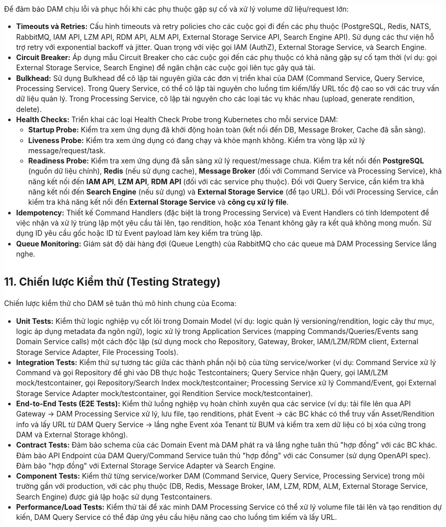 Để đảm bảo DAM chịu lỗi và phục hồi khi các phụ thuộc gặp sự cố và xử lý volume dữ liệu/request lớn:

- **Timeouts và Retries:** Cấu hình timeouts và retry policies cho các cuộc gọi đi đến các phụ thuộc (PostgreSQL, Redis, NATS, RabbitMQ, IAM API, LZM API, RDM API, ALM API, External Storage Service API, Search Engine API). Sử dụng các thư viện hỗ trợ retry với exponential backoff và jitter. Quan trọng với việc gọi IAM (AuthZ), External Storage Service, và Search Engine.
- **Circuit Breaker:** Áp dụng mẫu Circuit Breaker cho các cuộc gọi đến các phụ thuộc có khả năng gặp sự cố tạm thời (ví dụ: gọi External Storage Service, Search Engine) để ngăn chặn các cuộc gọi liên tục gây quá tải.
- **Bulkhead:** Sử dụng Bulkhead để cô lập tài nguyên giữa các đơn vị triển khai của DAM (Command Service, Query Service, Processing Service). Trong Query Service, có thể cô lập tài nguyên cho luồng tìm kiếm/lấy URL tốc độ cao so với các truy vấn dữ liệu quản lý. Trong Processing Service, cô lập tài nguyên cho các loại tác vụ khác nhau (upload, generate rendition, delete).
- **Health Checks:** Triển khai các loại Health Check Probe trong Kubernetes cho mỗi service DAM:
  - **Startup Probe:** Kiểm tra xem ứng dụng đã khởi động hoàn toàn (kết nối đến DB, Message Broker, Cache đã sẵn sàng).
  - **Liveness Probe:** Kiểm tra xem ứng dụng có đang chạy và khỏe mạnh không. Kiểm tra vòng lặp xử lý message/request/task.
  - **Readiness Probe:** Kiểm tra xem ứng dụng đã sẵn sàng xử lý request/message chưa. Kiểm tra kết nối đến **PostgreSQL** (nguồn dữ liệu chính), **Redis** (nếu sử dụng cache), **Message Broker** (đối với Command Service và Processing Service), khả năng kết nối đến **IAM API**, **LZM API**, **RDM API** (đối với các service phụ thuộc). Đối với Query Service, cần kiểm tra khả năng kết nối đến **Search Engine** (nếu sử dụng) và **External Storage Service** (để tạo URL). Đối với Processing Service, cần kiểm tra khả năng kết nối đến **External Storage Service** và **công cụ xử lý file**.
- **Idempotency:** Thiết kế Command Handlers (đặc biệt là trong Processing Service) và Event Handlers có tính Idempotent để việc nhận và xử lý trùng lặp một yêu cầu tải lên, tạo rendition, hoặc xóa Tenant không gây ra kết quả không mong muốn. Sử dụng ID yêu cầu gốc hoặc ID từ Event payload làm key kiểm tra trùng lặp.
- **Queue Monitoring:** Giám sát độ dài hàng đợi (Queue Length) của RabbitMQ cho các queue mà DAM Processing Service lắng nghe.

## **11\. Chiến lược Kiểm thử (Testing Strategy)**

Chiến lược kiểm thử cho DAM sẽ tuân thủ mô hình chung của Ecoma:

- **Unit Tests:** Kiểm thử logic nghiệp vụ cốt lõi trong Domain Model (ví dụ: logic quản lý versioning/rendition, logic cây thư mục, logic áp dụng metadata đa ngôn ngữ), logic xử lý trong Application Services (mapping Commands/Queries/Events sang Domain Service calls) một cách độc lập (sử dụng mock cho Repository, Gateway, Broker, IAM/LZM/RDM client, External Storage Service Adapter, File Processing Tools).
- **Integration Tests:** Kiểm thử sự tương tác giữa các thành phần nội bộ của từng service/worker (ví dụ: Command Service xử lý Command và gọi Repository để ghi vào DB thực hoặc Testcontainers; Query Service nhận Query, gọi IAM/LZM mock/testcontainer, gọi Repository/Search Index mock/testcontainer; Processing Service xử lý Command/Event, gọi External Storage Service Adapter mock/testcontainer, gọi Rendition Service mock/testcontainer).
- **End-to-End Tests (E2E Tests):** Kiểm thử luồng nghiệp vụ hoàn chỉnh xuyên qua các service (ví dụ: tải file lên qua API Gateway \-\> DAM Processing Service xử lý, lưu file, tạo renditions, phát Event \-\> các BC khác có thể truy vấn Asset/Rendition info và lấy URL từ DAM Query Service \-\> lắng nghe Event xóa Tenant từ BUM và kiểm tra xem dữ liệu có bị xóa cứng trong DAM và External Storage không).
- **Contract Tests:** Đảm bảo schema của các Domain Event mà DAM phát ra và lắng nghe tuân thủ "hợp đồng" với các BC khác. Đảm bảo API Endpoint của DAM Query/Command Service tuân thủ "hợp đồng" với các Consumer (sử dụng OpenAPI spec). Đảm bảo "hợp đồng" với External Storage Service Adapter và Search Engine.
- **Component Tests:** Kiểm thử từng service/worker DAM (Command Service, Query Service, Processing Service) trong môi trường gần với production, với các phụ thuộc (DB, Redis, Message Broker, IAM, LZM, RDM, ALM, External Storage Service, Search Engine) được giả lập hoặc sử dụng Testcontainers.
- **Performance/Load Tests:** Kiểm thử tải để xác minh DAM Processing Service có thể xử lý volume file tải lên và tạo rendition dự kiến, DAM Query Service có thể đáp ứng yêu cầu hiệu năng cao cho luồng tìm kiếm và lấy URL.
